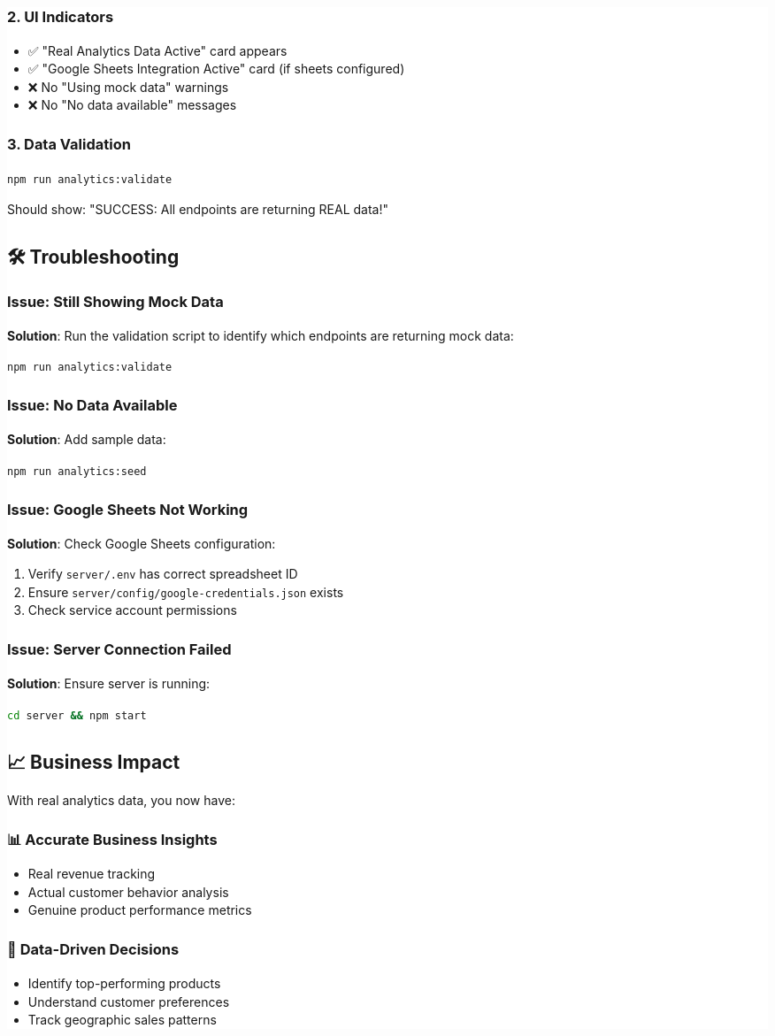 ### 2. **UI Indicators**
- ✅ "Real Analytics Data Active" card appears
- ✅ "Google Sheets Integration Active" card (if sheets configured)
- ❌ No "Using mock data" warnings
- ❌ No "No data available" messages

### 3. **Data Validation**
```bash
npm run analytics:validate
```
Should show: "SUCCESS: All endpoints are returning REAL data!"

## 🛠️ Troubleshooting

### Issue: Still Showing Mock Data
**Solution**: Run the validation script to identify which endpoints are returning mock data:
```bash
npm run analytics:validate
```

### Issue: No Data Available
**Solution**: Add sample data:
```bash
npm run analytics:seed
```

### Issue: Google Sheets Not Working
**Solution**: Check Google Sheets configuration:
1. Verify `server/.env` has correct spreadsheet ID
2. Ensure `server/config/google-credentials.json` exists
3. Check service account permissions

### Issue: Server Connection Failed
**Solution**: Ensure server is running:
```bash
cd server && npm start
```

## 📈 Business Impact

With real analytics data, you now have:

### 📊 **Accurate Business Insights**
- Real revenue tracking
- Actual customer behavior analysis
- Genuine product performance metrics

### 🎯 **Data-Driven Decisions**
- Identify top-performing products
- Understand customer preferences
- Track geographic sales patterns
